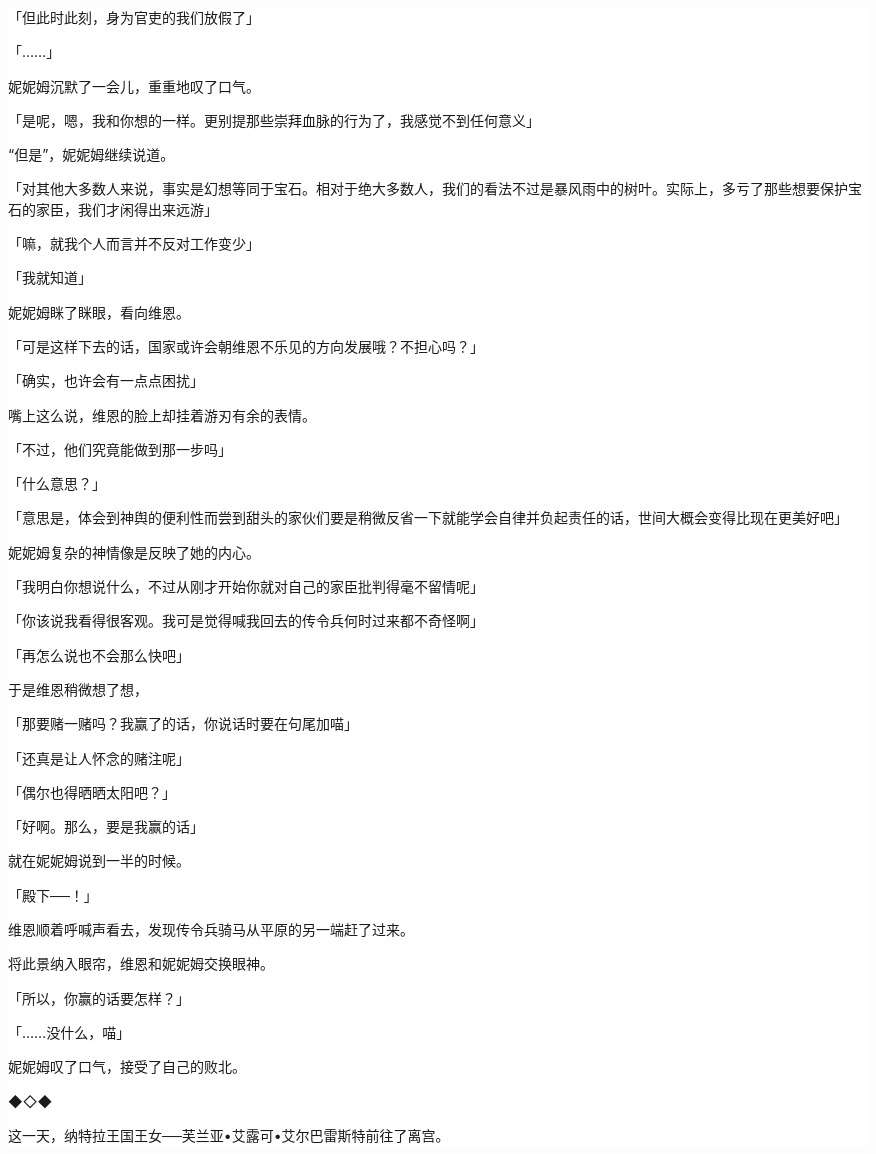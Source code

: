 「但此时此刻，身为官吏的我们放假了」

「……」

妮妮姆沉默了一会儿，重重地叹了口气。

「是呢，嗯，我和你想的一样。更别提那些崇拜血脉的行为了，我感觉不到任何意义」

“但是”，妮妮姆继续说道。

「对其他大多数人来说，事实是幻想等同于宝石。相对于绝大多数人，我们的看法不过是暴风雨中的树叶。实际上，多亏了那些想要保护宝石的家臣，我们才闲得出来远游」

「嘛，就我个人而言并不反对工作变少」

「我就知道」

妮妮姆眯了眯眼，看向维恩。

「可是这样下去的话，国家或许会朝维恩不乐见的方向发展哦？不担心吗？」

「确实，也许会有一点点困扰」

嘴上这么说，维恩的脸上却挂着游刃有余的表情。

「不过，他们究竟能做到那一步吗」

「什么意思？」

「意思是，体会到神舆的便利性而尝到甜头的家伙们要是稍微反省一下就能学会自律并负起责任的话，世间大概会变得比现在更美好吧」

妮妮姆复杂的神情像是反映了她的内心。

「我明白你想说什么，不过从刚才开始你就对自己的家臣批判得毫不留情呢」

「你该说我看得很客观。我可是觉得喊我回去的传令兵何时过来都不奇怪啊」

「再怎么说也不会那么快吧」

于是维恩稍微想了想，

「那要赌一赌吗？我赢了的话，你说话时要在句尾加喵」

「还真是让人怀念的赌注呢」

「偶尔也得晒晒太阳吧？」

「好啊。那么，要是我赢的话」

就在妮妮姆说到一半的时候。

「殿下──！」

维恩顺着呼喊声看去，发现传令兵骑马从平原的另一端赶了过来。

将此景纳入眼帘，维恩和妮妮姆交换眼神。

「所以，你赢的话要怎样？」

「……没什么，喵」

妮妮姆叹了口气，接受了自己的败北。

◆◇◆

这一天，纳特拉王国王女──芙兰亚•艾露可•艾尔巴雷斯特前往了离宫。
